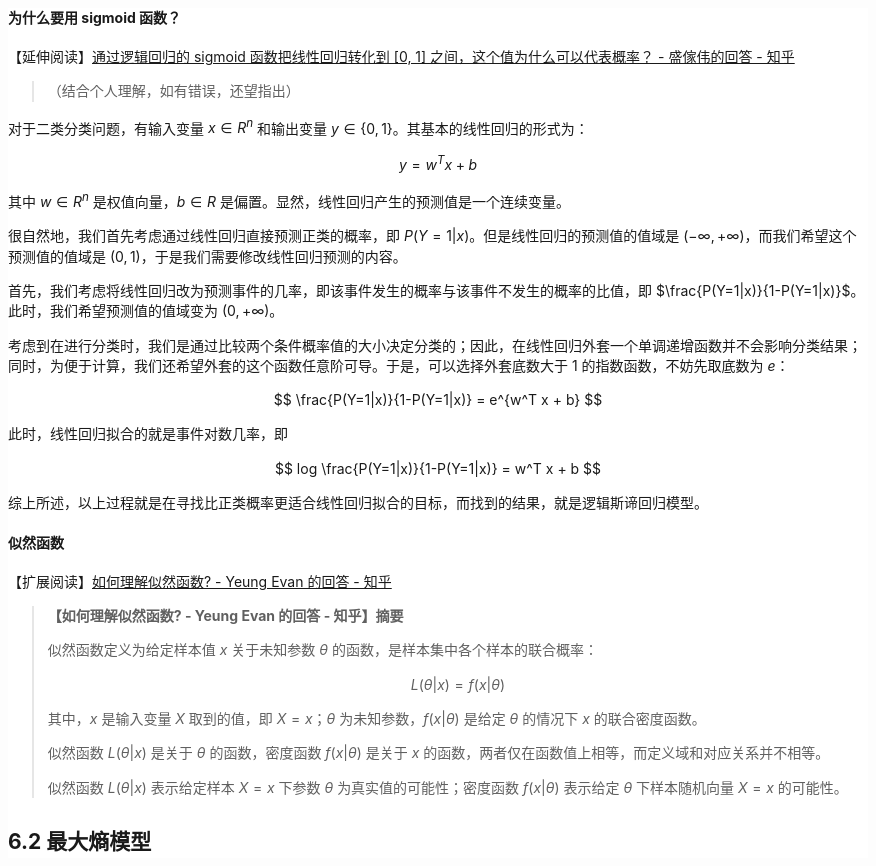 #### 为什么要用 sigmoid 函数？

【延伸阅读】[通过逻辑回归的 sigmoid 函数把线性回归转化到 [0, 1] 之间，这个值为什么可以代表概率？ - 盛傢伟的回答 - 知乎](https://www.zhihu.com/question/41647192/answer/1823634532)

> （结合个人理解，如有错误，还望指出）

对于二类分类问题，有输入变量 $x \in R^n$ 和输出变量 $y \in \{0,1\}$。其基本的线性回归的形式为：

$$
y = w^T x + b
$$

其中 $w \in R^n$ 是权值向量，$b \in R$ 是偏置。显然，线性回归产生的预测值是一个连续变量。

很自然地，我们首先考虑通过线性回归直接预测正类的概率，即 $P(Y=1|x)$。但是线性回归的预测值的值域是 $(-\infty,+\infty)$，而我们希望这个预测值的值域是 $(0,1)$，于是我们需要修改线性回归预测的内容。

首先，我们考虑将线性回归改为预测事件的几率，即该事件发生的概率与该事件不发生的概率的比值，即 $\frac{P(Y=1|x)}{1-P(Y=1|x)}$。此时，我们希望预测值的值域变为 $(0,+\infty)$。

考虑到在进行分类时，我们是通过比较两个条件概率值的大小决定分类的；因此，在线性回归外套一个单调递增函数并不会影响分类结果；同时，为便于计算，我们还希望外套的这个函数任意阶可导。于是，可以选择外套底数大于 1 的指数函数，不妨先取底数为 $e$：

$$
\frac{P(Y=1|x)}{1-P(Y=1|x)} = e^{w^T x + b}
$$

此时，线性回归拟合的就是事件对数几率，即

$$
log \frac{P(Y=1|x)}{1-P(Y=1|x)} = w^T x + b
$$

综上所述，以上过程就是在寻找比正类概率更适合线性回归拟合的目标，而找到的结果，就是逻辑斯谛回归模型。

#### 似然函数

【扩展阅读】[如何理解似然函数? - Yeung Evan 的回答 - 知乎](https://www.zhihu.com/question/54082000/answer/145495695)

> **【如何理解似然函数? - Yeung Evan 的回答 - 知乎】摘要**
>
> 似然函数定义为给定样本值 $x$ 关于未知参数 $\theta$ 的函数，是样本集中各个样本的联合概率：
>
> $$
> L(\theta|x) = f(x|\theta)
> $$
>
> 其中，$x$ 是输入变量 $X$ 取到的值，即 $X=x$；$\theta$ 为未知参数，$f(x|\theta)$ 是给定 $\theta$ 的情况下 $x$ 的联合密度函数。
>
> 似然函数 $L(\theta|x)$ 是关于 $\theta$ 的函数，密度函数 $f(x|\theta)$ 是关于 $x$ 的函数，两者仅在函数值上相等，而定义域和对应关系并不相等。
>
> 似然函数 $L(\theta|x)$ 表示给定样本 $X=x$ 下参数 $\theta$ 为真实值的可能性；密度函数 $f(x|\theta)$ 表示给定 $\theta$ 下样本随机向量 $X=x$ 的可能性。

## 6.2 最大熵模型
